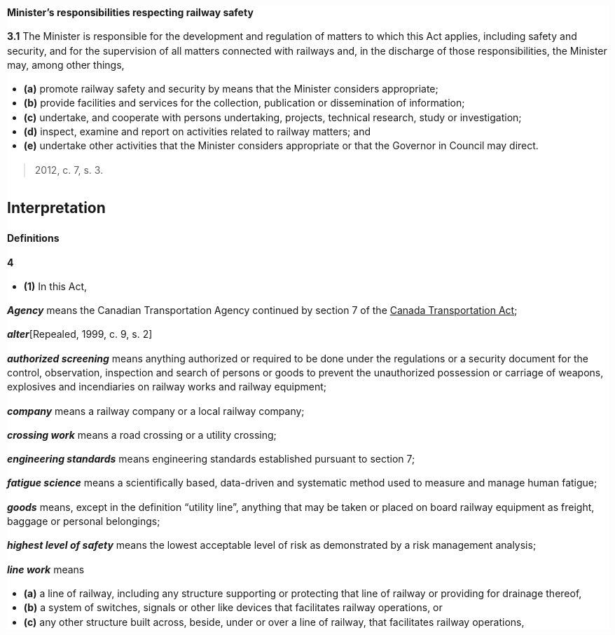 



**Minister’s responsibilities respecting railway safety**

**3.1** The Minister is responsible for the development and regulation of matters to which this Act applies, including safety and security, and for the supervision of all matters connected with railways and, in the discharge of those responsibilities, the Minister may, among other things,
- **(a)** promote railway safety and security by means that the Minister considers appropriate;
- **(b)** provide facilities and services for the collection, publication or dissemination of information;
- **(c)** undertake, and cooperate with persons undertaking, projects, technical research, study or investigation;
- **(d)** inspect, examine and report on activities related to railway matters; and
- **(e)** undertake other activities that the Minister considers appropriate or that the Governor in Council may direct.
> 2012, c. 7, s. 3.





## Interpretation



**Definitions**

**4** 

- **(1)** In this Act,

***Agency*** means the Canadian Transportation Agency continued by section 7 of the [Canada Transportation Act](/en/Acts/Statutes%20of%20Canada/1996/c.%2010.md);

***alter***[Repealed, 1999, c. 9, s. 2]

***authorized screening*** means anything authorized or required to be done under the regulations or a security document for the control, observation, inspection and search of persons or goods to prevent the unauthorized possession or carriage of weapons, explosives and incendiaries on railway works and railway equipment;

***company*** means a railway company or a local railway company;

***crossing work*** means a road crossing or a utility crossing;

***engineering standards*** means engineering standards established pursuant to section 7;

***fatigue science*** means a scientifically based, data-driven and systematic method used to measure and manage human fatigue;

***goods*** means, except in the definition “utility line”, anything that may be taken or placed on board railway equipment as freight, baggage or personal belongings;

***highest level of safety*** means the lowest acceptable level of risk as demonstrated by a risk management analysis;

***line work*** means
- **(a)** a line of railway, including any structure supporting or protecting that line of railway or providing for drainage thereof,
- **(b)** a system of switches, signals or other like devices that facilitates railway operations, or
- **(c)** any other structure built across, beside, under or over a line of railway, that facilitates railway operations,
